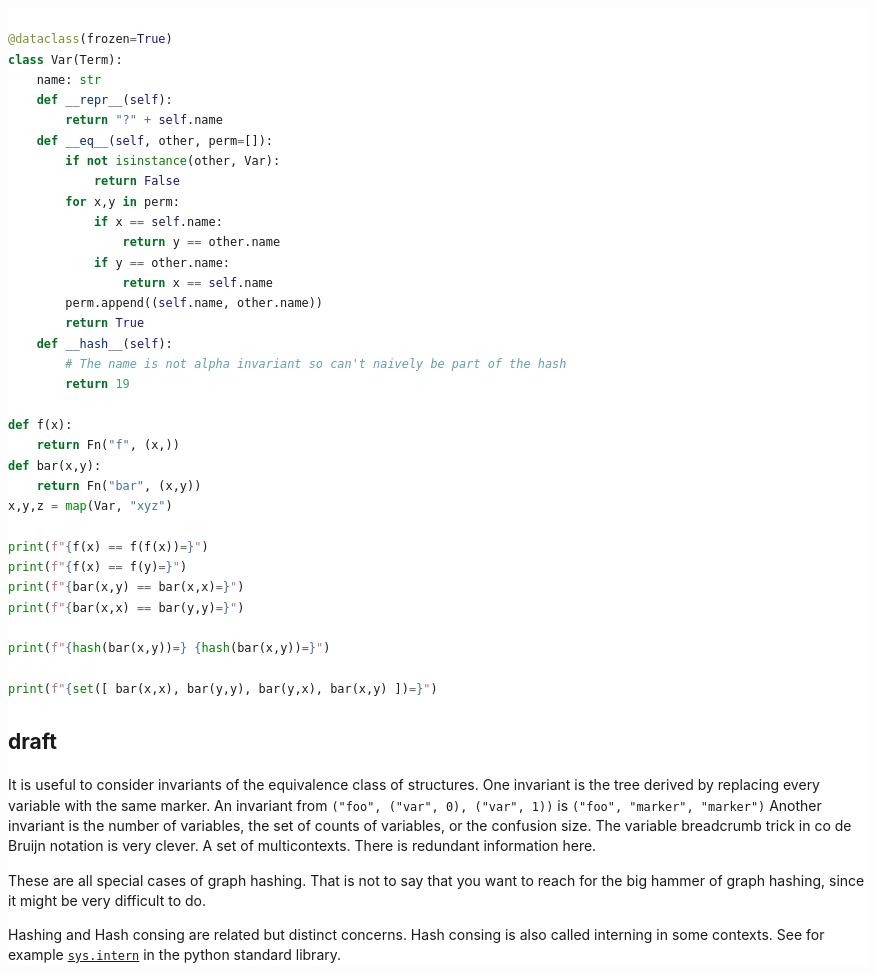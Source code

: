 ```python
    
@dataclass(frozen=True)
class Var(Term):
    name: str
    def __repr__(self):
        return "?" + self.name
    def __eq__(self, other, perm=[]):
        if not isinstance(other, Var):
            return False
        for x,y in perm:
            if x == self.name:
                return y == other.name
            if y == other.name:
                return x == self.name
        perm.append((self.name, other.name))
        return True
    def __hash__(self):
        # The name is not alpha invariant so can't naively be part of the hash
        return 19

def f(x):
    return Fn("f", (x,))
def bar(x,y):
    return Fn("bar", (x,y))
x,y,z = map(Var, "xyz")

print(f"{f(x) == f(f(x))=}")
print(f"{f(x) == f(y)=}")
print(f"{bar(x,y) == bar(x,x)=}")
print(f"{bar(x,x) == bar(y,y)=}")

print(f"{hash(bar(x,y))=} {hash(bar(x,y))=}")

print(f"{set([ bar(x,x), bar(y,y), bar(y,x), bar(x,y) ])=}")
```

## draft

It is useful to consider invariants of the equivalence class of structures. One invariant is the tree derived by replacing every variable with the same marker. An invariant from `("foo", ("var", 0), ("var", 1))` is `("foo", "marker", "marker")`
Another invariant is the number of variables, the set of counts of variables, or the confusion size.
The variable breadcrumb trick in co de Bruijn notation is very clever. A set of multicontexts. There is redundant information here.

These are all special cases of graph hashing. That is not to say that you want to reach for the big hammer of graph hashing, since it might be very difficult to do.

Hashing and Hash consing are related but distinct concerns. Hash consing is also called interning in some contexts. See for example [`sys.intern`](https://docs.python.org/3/library/sys.html#sys.intern) in the python standard library.
